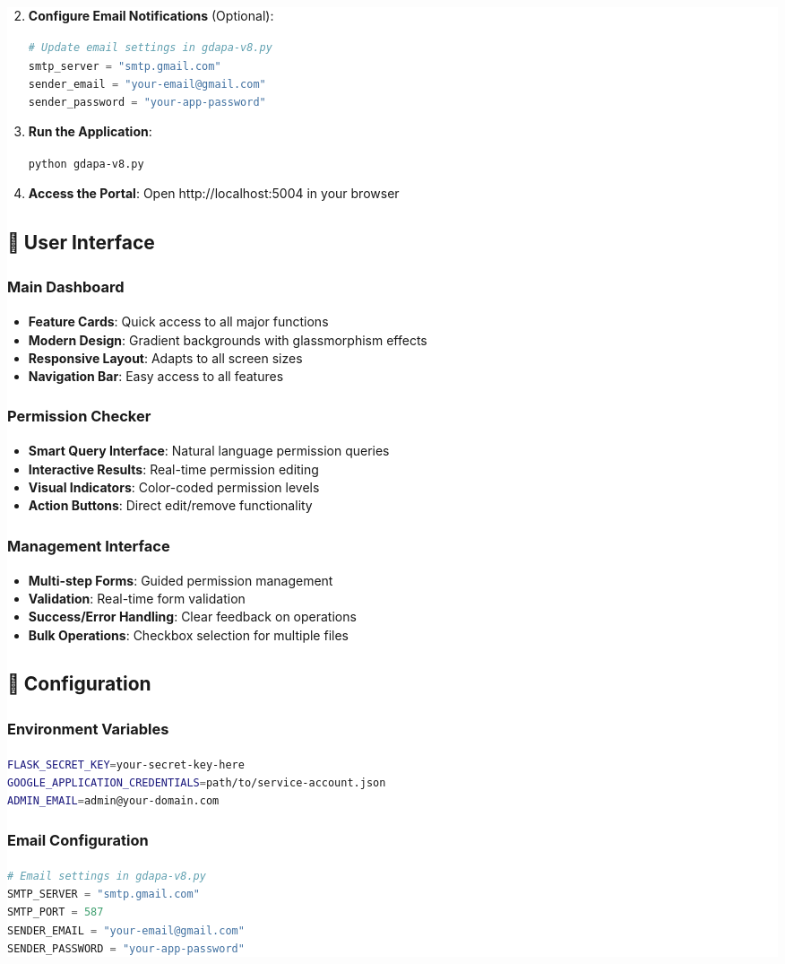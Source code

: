 2. **Configure Email Notifications** (Optional):
   ```python
   # Update email settings in gdapa-v8.py
   smtp_server = "smtp.gmail.com"
   sender_email = "your-email@gmail.com"
   sender_password = "your-app-password"
   ```

3. **Run the Application**:
   ```bash
   python gdapa-v8.py
   ```

4. **Access the Portal**:
   Open http://localhost:5004 in your browser

## 📱 User Interface

### Main Dashboard
- **Feature Cards**: Quick access to all major functions
- **Modern Design**: Gradient backgrounds with glassmorphism effects
- **Responsive Layout**: Adapts to all screen sizes
- **Navigation Bar**: Easy access to all features

### Permission Checker
- **Smart Query Interface**: Natural language permission queries
- **Interactive Results**: Real-time permission editing
- **Visual Indicators**: Color-coded permission levels
- **Action Buttons**: Direct edit/remove functionality

### Management Interface
- **Multi-step Forms**: Guided permission management
- **Validation**: Real-time form validation
- **Success/Error Handling**: Clear feedback on operations
- **Bulk Operations**: Checkbox selection for multiple files

## 🔧 Configuration

### Environment Variables
```bash
FLASK_SECRET_KEY=your-secret-key-here
GOOGLE_APPLICATION_CREDENTIALS=path/to/service-account.json
ADMIN_EMAIL=admin@your-domain.com
```

### Email Configuration
```python
# Email settings in gdapa-v8.py
SMTP_SERVER = "smtp.gmail.com"
SMTP_PORT = 587
SENDER_EMAIL = "your-email@gmail.com"
SENDER_PASSWORD = "your-app-password"
```
